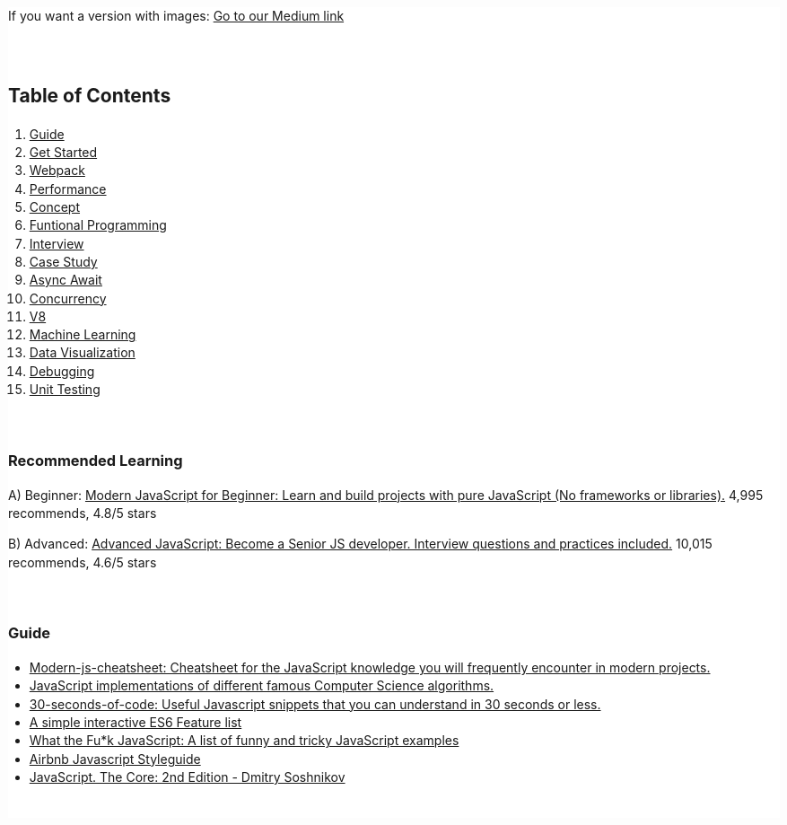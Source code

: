 If you want a version with images: [Go to our Medium link](https://goo.gl/jXpP4H)

<br>

## Table of Contents
1. [Guide](#guide)
1. [Get Started](#get-started)
1. [Webpack](#webpack)
1. [Performance](#performance)
1. [Concept](#concept)
1. [Funtional Programming](#funtional-programming)
1. [Interview](#interview)
1. [Case Study](#case-study)
1. [Async Await](#async-await)
1. [Concurrency](#concurrency)
1. [V8](#v8)
1. [Machine Learning](#machine-learning)
1. [Data Visualization](#data-visualization)
1. [Debugging](#debugging)
1. [Unit Testing](#unit-testing)

<br>

### Recommended Learning

A) Beginner: [Modern JavaScript for Beginner: Learn and build projects with pure JavaScript (No frameworks or libraries).](http://bit.ly/2E3RHNo)
4,995 recommends, 4.8/5 stars

B) Advanced: [Advanced JavaScript: Become a Senior JS developer. Interview questions and practices included.](http://bit.ly/2Gc2mGb) 
10,015 recommends, 4.6/5 stars

<br>

###  Guide
* [Modern-js-cheatsheet: Cheatsheet for the JavaScript knowledge you will frequently encounter in modern projects.](https://github.com/mbeaudru/modern-js-cheatsheet?utm_source=mybridge&utm_medium=email&utm_campaign=read_more)
* [JavaScript implementations of different famous Computer Science algorithms.](https://mgechev.github.io/javascript-algorithms/?utm_source=mybridge&utm_medium=email&utm_campaign=read_more)
* [30-seconds-of-code: Useful Javascript snippets that you can understand in 30 seconds or less.](https://github.com/Chalarangelo/30-seconds-of-code?utm_source=mybridge&utm_medium=email&utm_campaign=read_more)
* [A simple interactive ES6 Feature list](https://codetower.github.io/es6-features?utm_source=mybridge&utm_medium=email&utm_campaign=read_more)
* [What the Fu*k JavaScript: A list of funny and tricky JavaScript examples](https://github.com/denysdovhan/wtfjs?utm_source=mybridge&utm_medium=email&utm_campaign=read_more)
* [Airbnb Javascript Styleguide](https://github.com/airbnb/javascript?utm_source=mybridge&utm_medium=email&utm_campaign=read_more)
* [JavaScript. The Core: 2nd Edition - Dmitry Soshnikov](http://dmitrysoshnikov.com/ecmascript/javascript-the-core-2nd-edition?utm_source=mybridge&utm_medium=email&utm_campaign=read_more)
<br>
